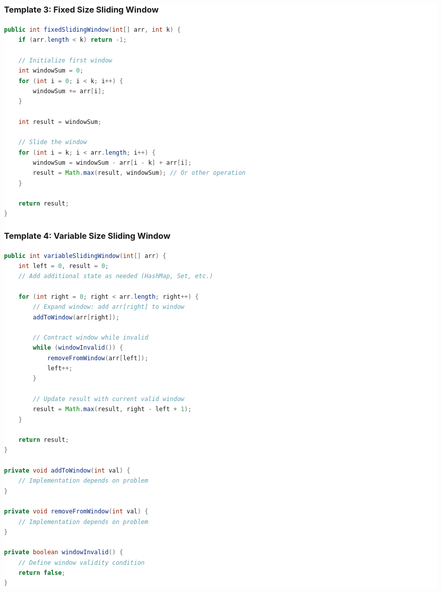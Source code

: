 ### Template 3: Fixed Size Sliding Window
```java
public int fixedSlidingWindow(int[] arr, int k) {
    if (arr.length < k) return -1;
    
    // Initialize first window
    int windowSum = 0;
    for (int i = 0; i < k; i++) {
        windowSum += arr[i];
    }
    
    int result = windowSum;
    
    // Slide the window
    for (int i = k; i < arr.length; i++) {
        windowSum = windowSum - arr[i - k] + arr[i];
        result = Math.max(result, windowSum); // Or other operation
    }
    
    return result;
}
```

### Template 4: Variable Size Sliding Window
```java
public int variableSlidingWindow(int[] arr) {
    int left = 0, result = 0;
    // Add additional state as needed (HashMap, Set, etc.)
    
    for (int right = 0; right < arr.length; right++) {
        // Expand window: add arr[right] to window
        addToWindow(arr[right]);
        
        // Contract window while invalid
        while (windowInvalid()) {
            removeFromWindow(arr[left]);
            left++;
        }
        
        // Update result with current valid window
        result = Math.max(result, right - left + 1);
    }
    
    return result;
}

private void addToWindow(int val) {
    // Implementation depends on problem
}

private void removeFromWindow(int val) {
    // Implementation depends on problem
}

private boolean windowInvalid() {
    // Define window validity condition
    return false;
}
```
